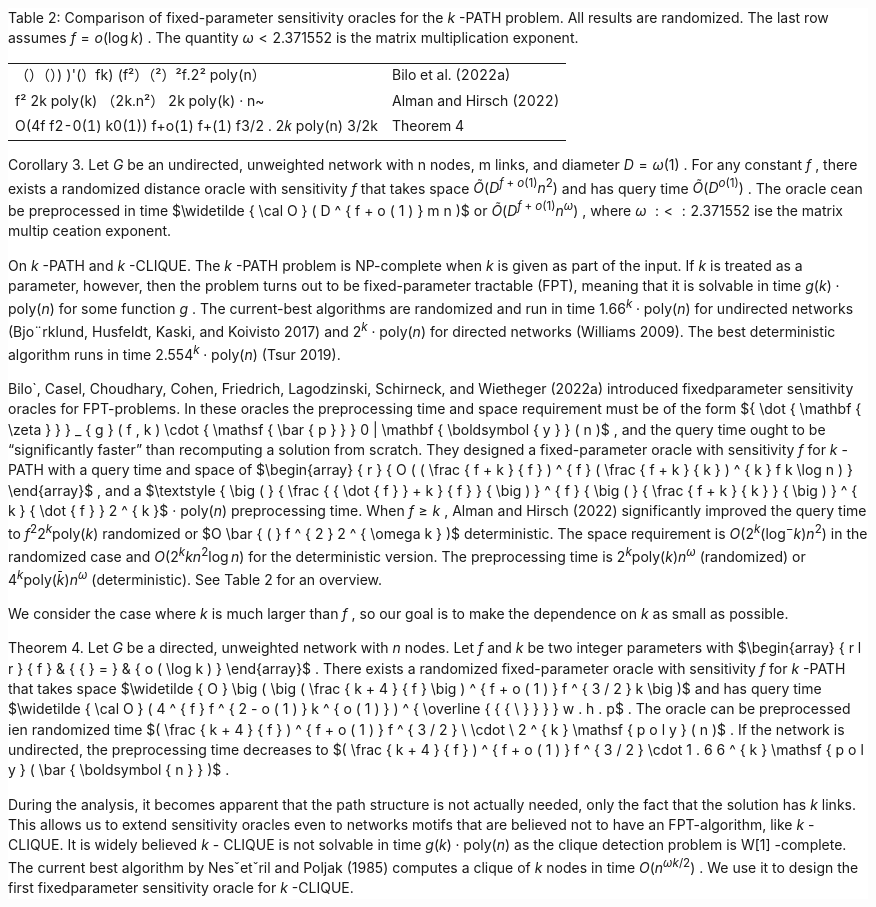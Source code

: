 Table 2: Comparison of fixed-parameter sensitivity oracles for the $k$ -PATH problem. All results are randomized. The last row assumes $f = o ( \log k )$ . The quantity $\omega < 2 . 3 7 1 5 5 2$ is the matrix multiplication exponent.   

<html><body><table><tr><td>（）（）) )'(）fk) (f²）（²）²f.2² poly(n）</td><td>Bilo et al. (2022a)</td></tr><tr><td>f² 2k poly(k) （2k.n²） 2k poly(k) · n~</td><td>Alman and Hirsch (2022)</td></tr><tr><td>O(4f f2-0(1) k0(1)) f+o(1) f+(1) f3/2 . 2𝑘 poly(n) 3/2k</td><td>Theorem 4</td></tr></table></body></html>

Corollary 3. Let $G$ be an undirected, unweighted network with n nodes, m links, and diameter $D = \omega ( 1 )$ . For any constant $f$ , there exists a randomized distance oracle with sensitivity $f$ that takes space ${ \widetilde O } ( D ^ { f + o ( 1 ) } n ^ { 2 } )$ and has query time ${ \widetilde O } ( D ^ { o ( 1 ) } )$ . The oracle cean be preprocessed in time $\widetilde { \cal O } ( D ^ { f + o ( 1 ) } m n )$ or $\widetilde { O } ( D ^ { f + o ( 1 ) } n ^ { \omega } )$ , where $\omega \ : < \ : 2 . 3 7 1 5 5 2$ ise the matrix multip ceation exponent.

On $k$ -PATH and $k$ -CLIQUE. The $k$ -PATH problem is NP-complete when $k$ is given as part of the input. If $k$ is treated as a parameter, however, then the problem turns out to be fixed-parameter tractable (FPT), meaning that it is solvable in time $g ( k ) \cdot \mathsf { p o l y } ( n )$ for some function $g$ . The current-best algorithms are randomized and run in time $1 . 6 6 ^ { k } \cdot \mathsf { p o l y } ( n )$ for undirected networks (Bjo¨rklund, Husfeldt, Kaski, and Koivisto 2017) and $2 ^ { k } { \cdot } { \mathsf { p o l y } } ( n )$ for directed networks (Williams 2009). The best deterministic algorithm runs in time $2 . 5 5 4 ^ { k } \cdot \mathsf { p o l y } ( n )$ (Tsur 2019).

Bilo\`, Casel, Choudhary, Cohen, Friedrich, Lagodzinski, Schirneck, and Wietheger (2022a) introduced fixedparameter sensitivity oracles for FPT-problems. In these oracles the preprocessing time and space requirement must be of the form ${ \dot { \mathbf { \zeta } } } _ { g } ( f , k ) \cdot { \mathsf { \bar { p } } } 0 | \mathbf { \boldsymbol { y } } ( n )$ , and the query time ought to be “significantly faster” than recomputing a solution from scratch. They designed a fixed-parameter oracle with sensitivity $f$ for $k$ -PATH with a query time and space of $\begin{array} { r } { O ( ( \frac { f + k } { f } ) ^ { f } ( \frac { f + k } { k } ) ^ { k } f k \log n ) } \end{array}$ , and a $\textstyle { \big ( } { \frac { { \dot { f } } + k } { f } } { \big ) } ^ { f } { \big ( } { \frac { f + k } { k } } { \big ) } ^ { k } { \dot { f } } 2 ^ { k }$ · $\mathsf { p o l y } ( n )$ preprocessing time. When $f \geqslant k$ , Alman and Hirsch (2022) significantly improved the query time to $f ^ { 2 } 2 ^ { k } \mathsf { p o l y } ( k )$ randomized or $O \bar { ( } f ^ { 2 } 2 ^ { \omega k } )$ deterministic. The space requirement is $O ( 2 ^ { k } ( \log ^ { - } k ) n ^ { 2 } )$ in the randomized case and $O ( 2 ^ { k } k n ^ { 2 } \log n )$ for the deterministic version. The preprocessing time is $2 ^ { k } { \mathsf { p o l y } } ( k ) n ^ { \omega }$ (randomized) or $4 ^ { k } \mathsf { p o l y } ( \bar { k } ) n ^ { \omega }$ (deterministic). See Table 2 for an overview.

We consider the case where $k$ is much larger than $f$ , so our goal is to make the dependence on $k$ as small as possible.

Theorem 4. Let $G$ be a directed, unweighted network with $n$ nodes. Let $f$ and $k$ be two integer parameters with $\begin{array} { r l r } { f } & { { } = } & { o ( \log k ) } \end{array}$ . There exists a randomized fixed-parameter oracle with sensitivity $f$ for $k$ -PATH that takes space $\widetilde { O } \big ( \big ( \frac { k + 4 } { f } \big ) ^ { f + o ( 1 ) } f ^ { 3 / 2 } k \big )$ and has query time $\widetilde { \cal O } ( 4 ^ { f } f ^ { 2 - o ( 1 ) } k ^ { o ( 1 ) } ) ^ { \overline { { { \ } } } } w . h . p$ . The oracle can be preprocessed ien randomized time $( \frac { k + 4 } { f } ) ^ { f + o ( 1 ) } f ^ { 3 / 2 } \ \cdot \ 2 ^ { k } \mathsf { p o l y } ( n )$ . If the network is undirected, the preprocessing time decreases to $( \frac { k + 4 } { f } ) ^ { f + o ( 1 ) } f ^ { 3 / 2 } \cdot 1 . 6 6 ^ { k } \mathsf { p o l y } ( \bar { \boldsymbol { n } } )$ .

During the analysis, it becomes apparent that the path structure is not actually needed, only the fact that the solution has $k$ links. This allows us to extend sensitivity oracles even to networks motifs that are believed not to have an FPT-algorithm, like $k$ -CLIQUE. It is widely believed $k$ - CLIQUE is not solvable in time $g ( k ) \cdot \mathsf { p o l y } ( n )$ as the clique detection problem is $\mathsf { W } [ 1 ]$ -complete. The current best algorithm by Nesˇetˇril and Poljak (1985) computes a clique of $k$ nodes in time $O ( n ^ { \omega k / 2 } )$ . We use it to design the first fixedparameter sensitivity oracle for $k$ -CLIQUE.
